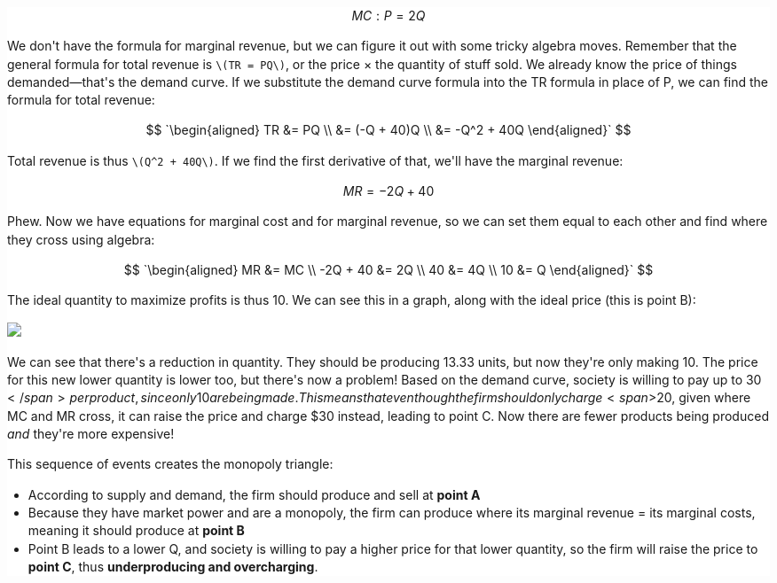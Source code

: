 $$
MC: P = 2Q
$$

We don't have the formula for marginal revenue, but we can figure it out with some tricky algebra moves. Remember that the general formula for total revenue is `\(TR = PQ\)`, or the price × the quantity of stuff sold. We already know the price of things demanded—that's the demand curve. If we substitute the demand curve formula into the TR formula in place of P, we can find the formula for total revenue:

$$
`\begin{aligned}
TR &= PQ \\
&= (-Q + 40)Q \\
&= -Q^2 + 40Q
\end{aligned}`
$$

Total revenue is thus `\(Q^2 + 40Q\)`. If we find the first derivative of that, we'll have the marginal revenue:

$$
MR = -2Q + 40
$$

Phew. Now we have equations for marginal cost and for marginal revenue, so we can set them equal to each other and find where they cross using algebra:

$$
`\begin{aligned}
MR &= MC \\
-2Q + 40 &= 2Q \\
40 &= 4Q \\
10 &= Q
\end{aligned}`
$$

The ideal quantity to maximize profits is thus 10. We can see this in a graph, along with the ideal price (this is point B):

<img src="/resource/monopoly_files/figure-html/monopoly-equilibrium-1.png" width="672" />

We can see that there's a reduction in quantity. They should be producing 13.33 units, but now they're only making 10. The price for this new lower quantity is lower too, but there's now a problem! Based on the demand curve, society is willing to pay up to <span>$30</span> per product, since only 10 are being made. This means that even though the firm should only charge <span>$20</span>, given where MC and MR cross, it can raise the price and charge <span>$30</span> instead, leading to point C. Now there are fewer products being produced *and* they're more expensive!

This sequence of events creates the monopoly triangle:

- According to supply and demand, the firm should produce and sell at **point A**
- Because they have market power and are a monopoly, the firm can produce where its marginal revenue = its marginal costs, meaning it should produce at **point B**
- Point B leads to a lower Q, and society is willing to pay a higher price for that lower quantity, so the firm will raise the price to **point C**, thus **underproducing and overcharging**.
